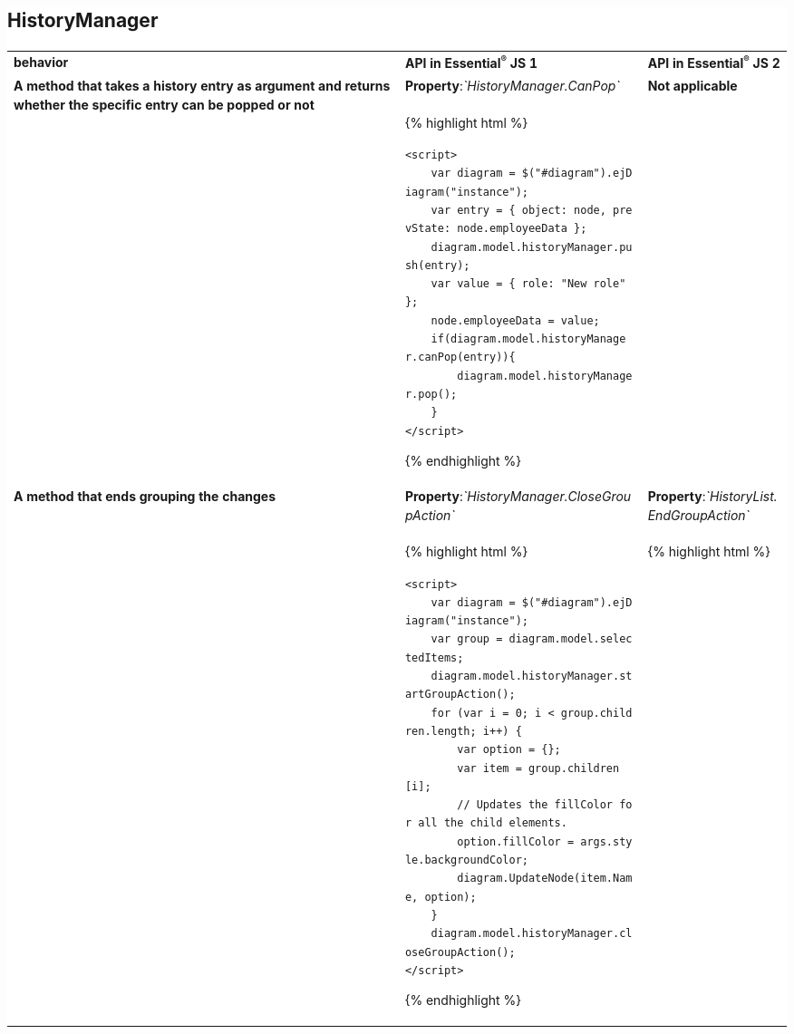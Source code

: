 </tr>
</table>

## HistoryManager

<table>
<tr>
<td><b>behavior</b></td>
<td><b>API in Essential<sup style="font-size:70%">&reg;</sup> JS 1</b></td>
<td><b>API in Essential<sup style="font-size:70%">&reg;</sup> JS 2</b></td>
</tr>
<tr>
<td><b>A method that takes a history entry as argument and returns whether the specific entry can be popped or not</b></td>
<td>
<b>Property</b>:<i>`HistoryManager.CanPop`</i>
<br>
<br>
{% highlight html %}

    <script>
        var diagram = $("#diagram").ejDiagram("instance");
        var entry = { object: node, prevState: node.employeeData };
        diagram.model.historyManager.push(entry);
        var value = { role: "New role" };
        node.employeeData = value;
        if(diagram.model.historyManager.canPop(entry)){
            diagram.model.historyManager.pop();
        }
    </script>

{% endhighlight %}
</td>
<td>
<b>Not applicable</b></td>
</tr>
<tr>
<td><b>A method that ends grouping the changes</b></td>
<td>
<b>Property</b>:<i>`HistoryManager.CloseGroupAction`</i>
<br>
<br>
{% highlight html %}

    <script>
        var diagram = $("#diagram").ejDiagram("instance");
        var group = diagram.model.selectedItems;
        diagram.model.historyManager.startGroupAction();
        for (var i = 0; i < group.children.length; i++) {
            var option = {};
            var item = group.children[i];
            // Updates the fillColor for all the child elements.
            option.fillColor = args.style.backgroundColor;
            diagram.UpdateNode(item.Name, option);
        }
        diagram.model.historyManager.closeGroupAction();
    </script>

{% endhighlight %}
</td>
<td>
<b>Property</b>:<i>`HistoryList.EndGroupAction`</i>
<br>
<br>
{% highlight html %}

